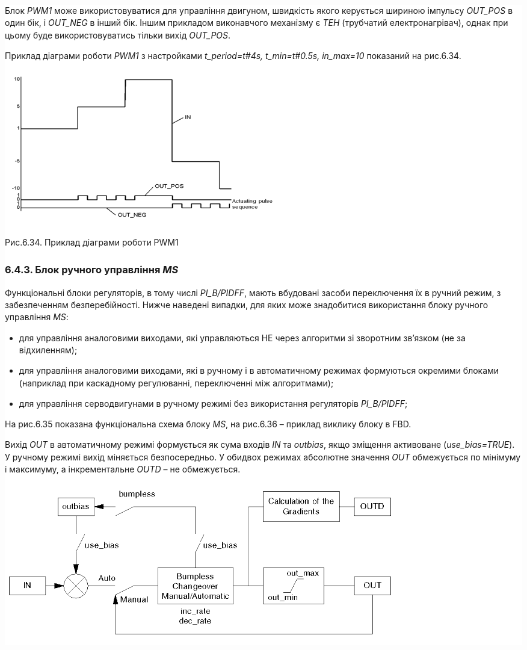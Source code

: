Блок *PWM1* може використовуватися для управління двигуном, швидкість якого керується шириною імпульсу *OUT_POS* в один бік, і *OUT_NEG* в інший бік. Іншим прикладом виконавчого механізму є *ТЕН* (трубчатий електронагрівач), однак при цьому буде використовуватись тільки вихід *OUT_POS*. 

 Приклад діаграми роботи *PWM1* з настройками *t_period=t#4s, t_min=t#0.5s, in_max=10* показаний на рис.6.34.

![](media6/6_34.png)

Рис.6.34. Приклад діаграми роботи PWM1

### 6.4.3.  Блок ручного управління *MS*

Функціональні блоки регуляторів, в тому числі *PI_B/PIDFF*, мають вбудовані засоби переключення їх в ручний режим, з забезпеченням безперебійності. Нижче наведені випадки, для яких може знадобитися використання блоку ручного управління *MS*:

-    для управління аналоговими виходами, які управляються НЕ через алгоритми зі зворотним зв’язком (не за відхиленням);

-    для управління аналоговими виходами, які в ручному і в автоматичному режимах формуються окремими блоками (наприклад при каскадному регулюванні, переключенні між алгоритмами);

-    для управління серводвигунами в ручному режимі без використання регуляторів *PI_B/PIDFF*; 

На рис.6.35 показана функціональна схема блоку *MS*, на рис.6.36 – приклад виклику блоку в FBD.

Вихід *OUT* в автоматичному режимі формується як сума входів *IN* та *outbias*, якщо зміщення активоване (*use_bias=TRUE*). У ручному режимі вихід міняється безпосередньо. У обидвох режимах абсолютне значення *OUT* обмежується по мінімуму і максимуму, а інкрементальне *OUTD* – не обмежується. 

![](media6/6_35.png)
